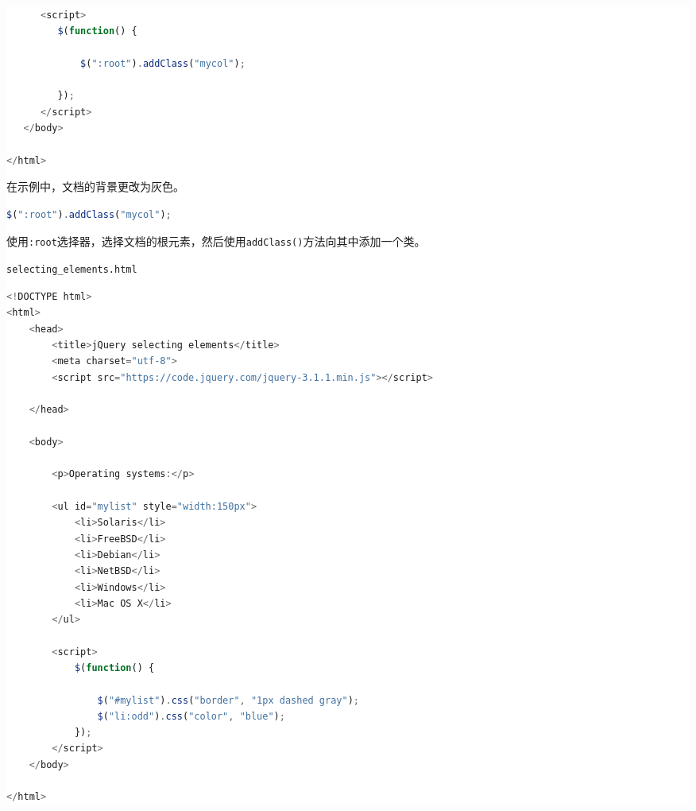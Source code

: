 ```js
      <script>
         $(function() { 

             $(":root").addClass("mycol");

         });
      </script>       
   </body>

</html>

```

在示例中，文档的背景更改为灰色。

```js
$(":root").addClass("mycol");

```

使用`:root`选择器，选择文档的根元素，然后使用`addClass()`方法向其中添加一个类。

`selecting_elements.html`

```js
<!DOCTYPE html>
<html>
    <head>
        <title>jQuery selecting elements</title>
        <meta charset="utf-8">         
        <script src="https://code.jquery.com/jquery-3.1.1.min.js"></script>         

    </head>

    <body>

        <p>Operating systems:</p>

        <ul id="mylist" style="width:150px">
            <li>Solaris</li>
            <li>FreeBSD</li>
            <li>Debian</li>                      
            <li>NetBSD</li>           
            <li>Windows</li>         
            <li>Mac OS X</li>
        </ul>

        <script>
            $(function() {

                $("#mylist").css("border", "1px dashed gray"); 
                $("li:odd").css("color", "blue"); 
            });
        </script>
    </body>

</html>

```
